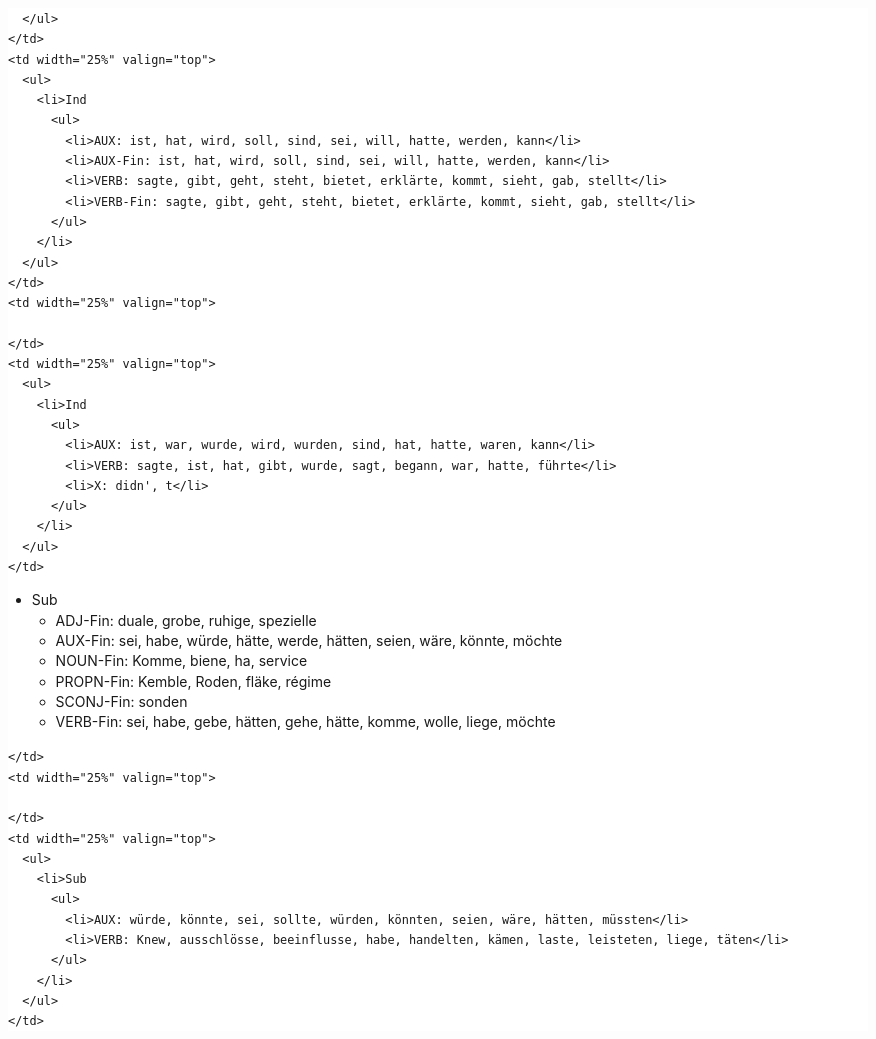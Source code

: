       </ul>
    </td>
    <td width="25%" valign="top">
      <ul>
        <li>Ind
          <ul>
            <li>AUX: ist, hat, wird, soll, sind, sei, will, hatte, werden, kann</li>
            <li>AUX-Fin: ist, hat, wird, soll, sind, sei, will, hatte, werden, kann</li>
            <li>VERB: sagte, gibt, geht, steht, bietet, erklärte, kommt, sieht, gab, stellt</li>
            <li>VERB-Fin: sagte, gibt, geht, steht, bietet, erklärte, kommt, sieht, gab, stellt</li>
          </ul>
        </li>
      </ul>
    </td>
    <td width="25%" valign="top">

    </td>
    <td width="25%" valign="top">
      <ul>
        <li>Ind
          <ul>
            <li>AUX: ist, war, wurde, wird, wurden, sind, hat, hatte, waren, kann</li>
            <li>VERB: sagte, ist, hat, gibt, wurde, sagt, begann, war, hatte, führte</li>
            <li>X: didn', t</li>
          </ul>
        </li>
      </ul>
    </td>
  </tr>
  <tr>
    <td width="25%" valign="top">
      <ul>
        <li>Sub
          <ul>
            <li>ADJ-Fin: duale, grobe, ruhige, spezielle</li>
            <li>AUX-Fin: sei, habe, würde, hätte, werde, hätten, seien, wäre, könnte, möchte</li>
            <li>NOUN-Fin: Komme, biene, ha, service</li>
            <li>PROPN-Fin: Kemble, Roden, fläke, régime</li>
            <li>SCONJ-Fin: sonden</li>
            <li>VERB-Fin: sei, habe, gebe, hätten, gehe, hätte, komme, wolle, liege, möchte</li>
          </ul>
        </li>
      </ul>
    </td>
    <td width="25%" valign="top">

    </td>
    <td width="25%" valign="top">

    </td>
    <td width="25%" valign="top">
      <ul>
        <li>Sub
          <ul>
            <li>AUX: würde, könnte, sei, sollte, würden, könnten, seien, wäre, hätten, müssten</li>
            <li>VERB: Knew, ausschlösse, beeinflusse, habe, handelten, kämen, laste, leisteten, liege, täten</li>
          </ul>
        </li>
      </ul>
    </td>
  </tr>
  <tr>
    <td width="25%" valign="top">
      <ul>